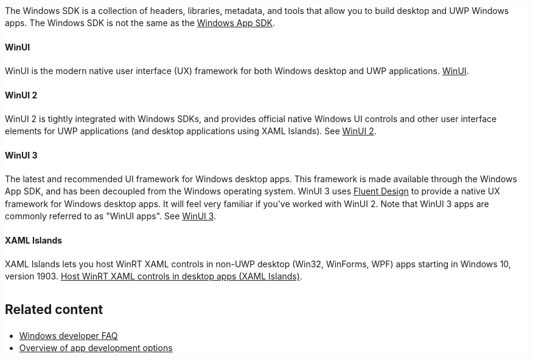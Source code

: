 The Windows SDK is a collection of headers, libraries, metadata, and tools that allow you to build desktop and UWP Windows apps. The Windows SDK is not the same as the [Windows App SDK](#windows-app-sdk).

#### WinUI

WinUI is the modern native user interface (UX) framework for both Windows desktop and UWP applications. [WinUI](../winui/index.md).

#### WinUI 2

WinUI 2 is tightly integrated with Windows SDKs, and provides official native Windows UI controls and other user interface elements for UWP applications (and desktop applications using XAML Islands). See [WinUI 2](../winui/winui2/index.md).

#### WinUI 3

The latest and recommended UI framework for Windows desktop apps. This framework is made available through the Windows App SDK, and has been decoupled from the Windows operating system. WinUI 3 uses [Fluent Design](https://aka.ms/fluent) to provide a native UX framework for Windows desktop apps. It will feel very familiar if you've worked with WinUI 2. Note that WinUI 3 apps are commonly referred to as "WinUI apps". See [WinUI 3](../winui/winui3/index.md).

#### XAML Islands

XAML Islands lets you host WinRT XAML controls in non-UWP desktop (Win32, WinForms, WPF) apps starting in Windows 10, version 1903. [Host WinRT XAML controls in desktop apps (XAML Islands)](../desktop/modernize/xaml-islands/xaml-islands.md).

## Related content

- [Windows developer FAQ](windows-developer-faq.yml)
- [Overview of app development options](./index.md)
